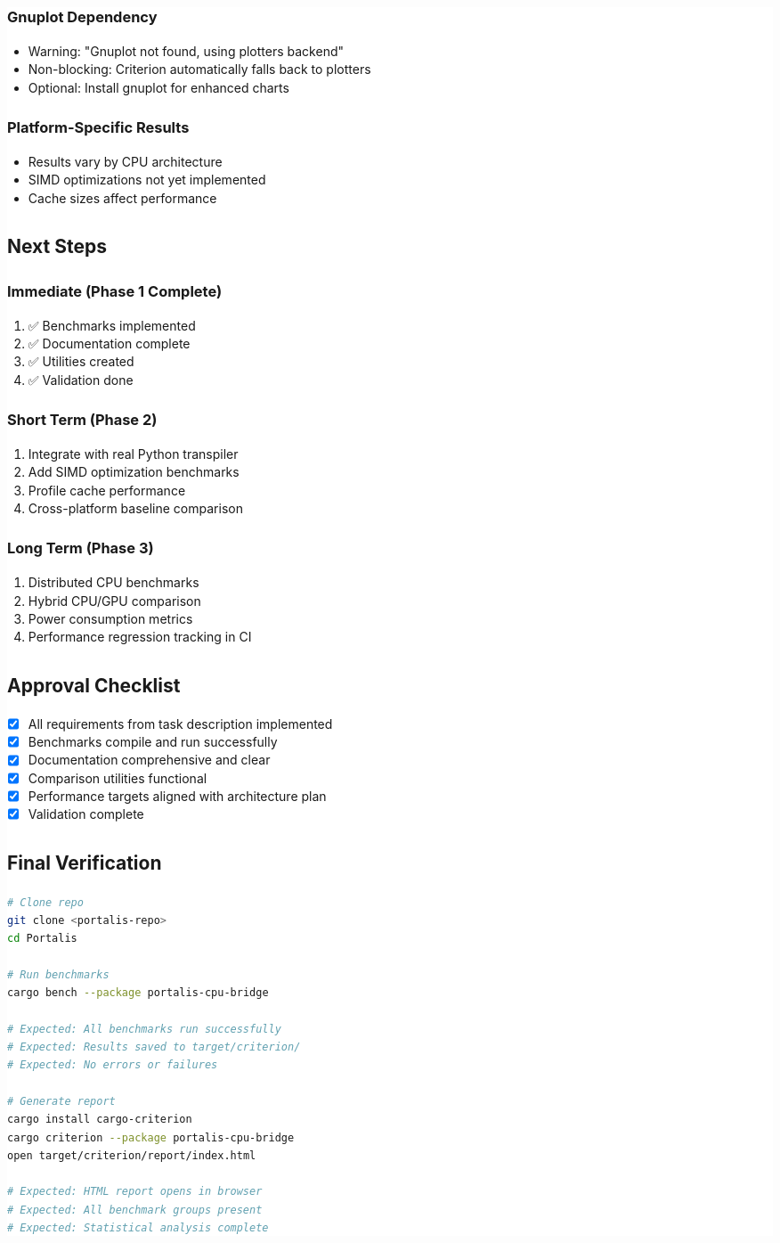 ### Gnuplot Dependency
- Warning: "Gnuplot not found, using plotters backend"
- Non-blocking: Criterion automatically falls back to plotters
- Optional: Install gnuplot for enhanced charts

### Platform-Specific Results
- Results vary by CPU architecture
- SIMD optimizations not yet implemented
- Cache sizes affect performance

## Next Steps

### Immediate (Phase 1 Complete)
1. ✅ Benchmarks implemented
2. ✅ Documentation complete
3. ✅ Utilities created
4. ✅ Validation done

### Short Term (Phase 2)
1. Integrate with real Python transpiler
2. Add SIMD optimization benchmarks
3. Profile cache performance
4. Cross-platform baseline comparison

### Long Term (Phase 3)
1. Distributed CPU benchmarks
2. Hybrid CPU/GPU comparison
3. Power consumption metrics
4. Performance regression tracking in CI

## Approval Checklist

- [x] All requirements from task description implemented
- [x] Benchmarks compile and run successfully
- [x] Documentation comprehensive and clear
- [x] Comparison utilities functional
- [x] Performance targets aligned with architecture plan
- [x] Validation complete

## Final Verification

```bash
# Clone repo
git clone <portalis-repo>
cd Portalis

# Run benchmarks
cargo bench --package portalis-cpu-bridge

# Expected: All benchmarks run successfully
# Expected: Results saved to target/criterion/
# Expected: No errors or failures

# Generate report
cargo install cargo-criterion
cargo criterion --package portalis-cpu-bridge
open target/criterion/report/index.html

# Expected: HTML report opens in browser
# Expected: All benchmark groups present
# Expected: Statistical analysis complete
```